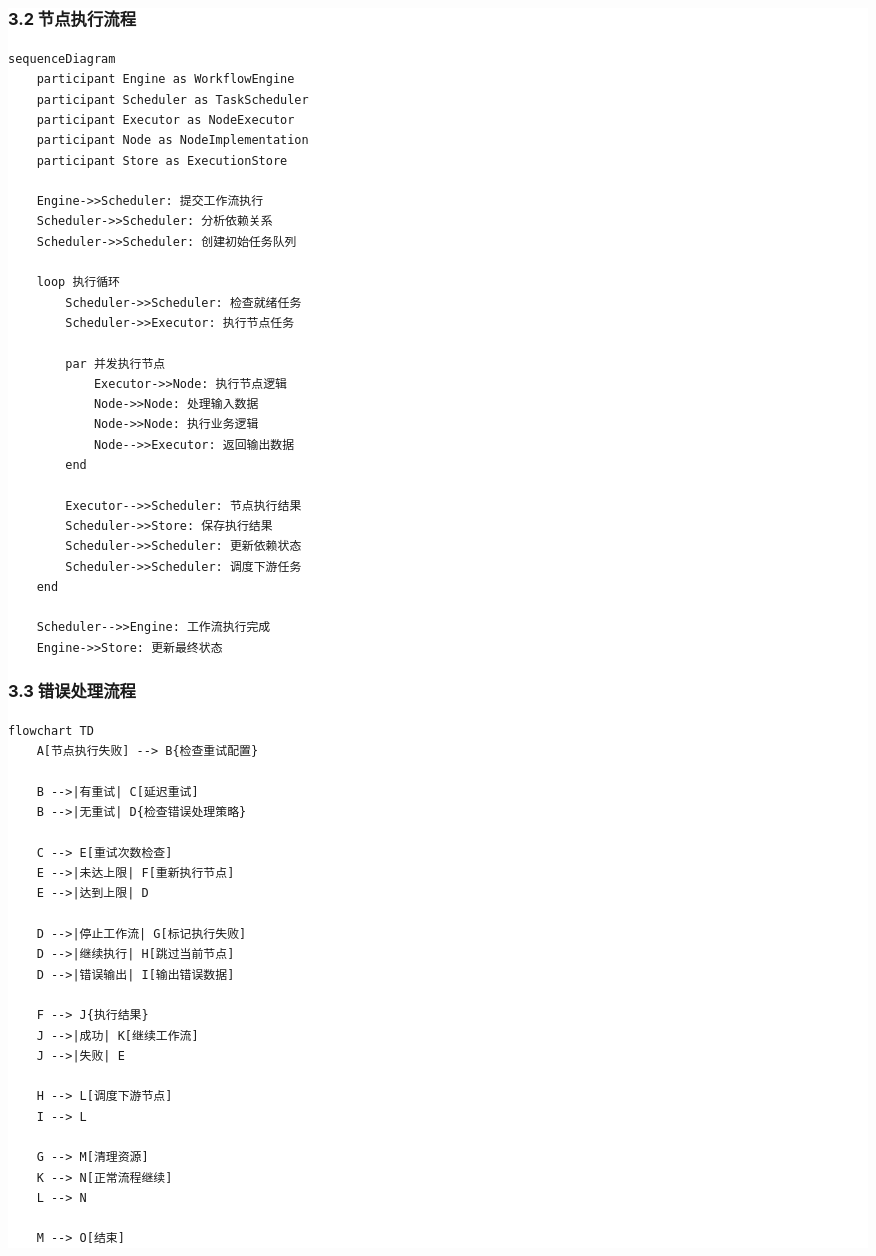 ### 3.2 节点执行流程

```mermaid
sequenceDiagram
    participant Engine as WorkflowEngine
    participant Scheduler as TaskScheduler
    participant Executor as NodeExecutor
    participant Node as NodeImplementation
    participant Store as ExecutionStore

    Engine->>Scheduler: 提交工作流执行
    Scheduler->>Scheduler: 分析依赖关系
    Scheduler->>Scheduler: 创建初始任务队列

    loop 执行循环
        Scheduler->>Scheduler: 检查就绪任务
        Scheduler->>Executor: 执行节点任务

        par 并发执行节点
            Executor->>Node: 执行节点逻辑
            Node->>Node: 处理输入数据
            Node->>Node: 执行业务逻辑
            Node-->>Executor: 返回输出数据
        end

        Executor-->>Scheduler: 节点执行结果
        Scheduler->>Store: 保存执行结果
        Scheduler->>Scheduler: 更新依赖状态
        Scheduler->>Scheduler: 调度下游任务
    end

    Scheduler-->>Engine: 工作流执行完成
    Engine->>Store: 更新最终状态
```

### 3.3 错误处理流程

```mermaid
flowchart TD
    A[节点执行失败] --> B{检查重试配置}

    B -->|有重试| C[延迟重试]
    B -->|无重试| D{检查错误处理策略}

    C --> E[重试次数检查]
    E -->|未达上限| F[重新执行节点]
    E -->|达到上限| D

    D -->|停止工作流| G[标记执行失败]
    D -->|继续执行| H[跳过当前节点]
    D -->|错误输出| I[输出错误数据]

    F --> J{执行结果}
    J -->|成功| K[继续工作流]
    J -->|失败| E

    H --> L[调度下游节点]
    I --> L

    G --> M[清理资源]
    K --> N[正常流程继续]
    L --> N

    M --> O[结束]
```
